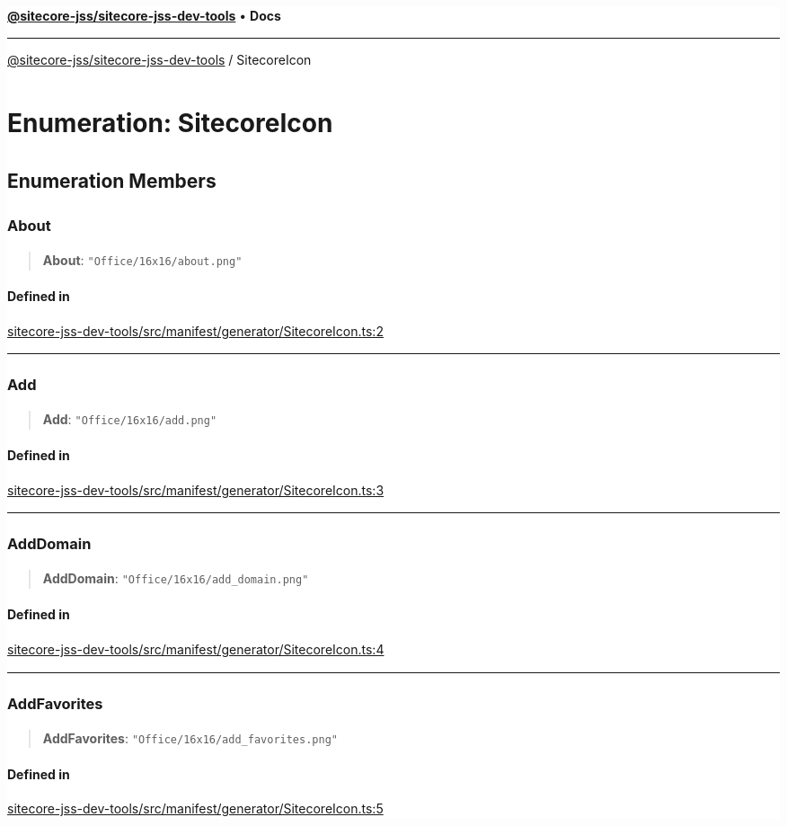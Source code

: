 [**@sitecore-jss/sitecore-jss-dev-tools**](../README.md) • **Docs**

***

[@sitecore-jss/sitecore-jss-dev-tools](../README.md) / SitecoreIcon

# Enumeration: SitecoreIcon

## Enumeration Members

### About

> **About**: `"Office/16x16/about.png"`

#### Defined in

[sitecore-jss-dev-tools/src/manifest/generator/SitecoreIcon.ts:2](https://github.com/Sitecore/jss/blob/f0f6e64d75797af01d12051025c04b2b5c3ecf36/packages/sitecore-jss-dev-tools/src/manifest/generator/SitecoreIcon.ts#L2)

***

### Add

> **Add**: `"Office/16x16/add.png"`

#### Defined in

[sitecore-jss-dev-tools/src/manifest/generator/SitecoreIcon.ts:3](https://github.com/Sitecore/jss/blob/f0f6e64d75797af01d12051025c04b2b5c3ecf36/packages/sitecore-jss-dev-tools/src/manifest/generator/SitecoreIcon.ts#L3)

***

### AddDomain

> **AddDomain**: `"Office/16x16/add_domain.png"`

#### Defined in

[sitecore-jss-dev-tools/src/manifest/generator/SitecoreIcon.ts:4](https://github.com/Sitecore/jss/blob/f0f6e64d75797af01d12051025c04b2b5c3ecf36/packages/sitecore-jss-dev-tools/src/manifest/generator/SitecoreIcon.ts#L4)

***

### AddFavorites

> **AddFavorites**: `"Office/16x16/add_favorites.png"`

#### Defined in

[sitecore-jss-dev-tools/src/manifest/generator/SitecoreIcon.ts:5](https://github.com/Sitecore/jss/blob/f0f6e64d75797af01d12051025c04b2b5c3ecf36/packages/sitecore-jss-dev-tools/src/manifest/generator/SitecoreIcon.ts#L5)
